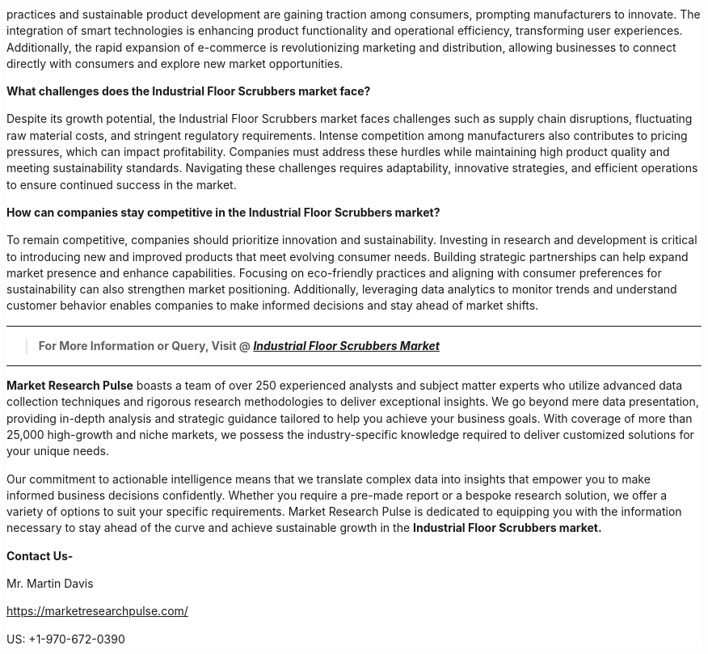 practices and sustainable product development are gaining traction among consumers, prompting manufacturers to innovate. The integration of smart technologies is enhancing product functionality and operational efficiency, transforming user experiences. Additionally, the rapid expansion of e-commerce is revolutionizing marketing and distribution, allowing businesses to connect directly with consumers and explore new market opportunities.</p><p><strong>What challenges does the Industrial Floor Scrubbers market face?</strong></p><p>Despite its growth potential, the Industrial Floor Scrubbers market faces challenges such as supply chain disruptions, fluctuating raw material costs, and stringent regulatory requirements. Intense competition among manufacturers also contributes to pricing pressures, which can impact profitability. Companies must address these hurdles while maintaining high product quality and meeting sustainability standards. Navigating these challenges requires adaptability, innovative strategies, and efficient operations to ensure continued success in the market.</p><p><strong>How can companies stay competitive in the Industrial Floor Scrubbers market?</strong></p><p>To remain competitive, companies should prioritize innovation and sustainability. Investing in research and development is critical to introducing new and improved products that meet evolving consumer needs. Building strategic partnerships can help expand market presence and enhance capabilities. Focusing on eco-friendly practices and aligning with consumer preferences for sustainability can also strengthen market positioning. Additionally, leveraging data analytics to monitor trends and understand customer behavior enables companies to make informed decisions and stay ahead of market shifts.</p><hr /><blockquote><p><strong>For More Information or Query, Visit @&nbsp;<em><a href="https://marketresearchpulse.com/report/75295/industrial-floor-scrubbers-market?utm_source=Linkedin&utm_medium=091">Industrial Floor Scrubbers Market</a></em></strong></p></blockquote><hr /><p><strong>Market Research Pulse</strong> boasts a team of over 250 experienced analysts and subject matter experts who utilize advanced data collection techniques and rigorous research methodologies to deliver exceptional insights. We go beyond mere data presentation, providing in-depth analysis and strategic guidance tailored to help you achieve your business goals. With coverage of more than 25,000 high-growth and niche markets, we possess the industry-specific knowledge required to deliver customized solutions for your unique needs.</p><p>Our commitment to actionable intelligence means that we translate complex data into insights that empower you to make informed business decisions confidently. Whether you require a pre-made report or a bespoke research solution, we offer a variety of options to suit your specific requirements. Market Research Pulse is dedicated to equipping you with the information necessary to stay ahead of the curve and achieve sustainable growth in the <strong>Industrial Floor Scrubbers market.</strong></p><p><strong>Contact Us-</strong></p><p>Mr. Martin Davis</p><p>https://marketresearchpulse.com/</p><p>US: +1-970-672-0390</p>
